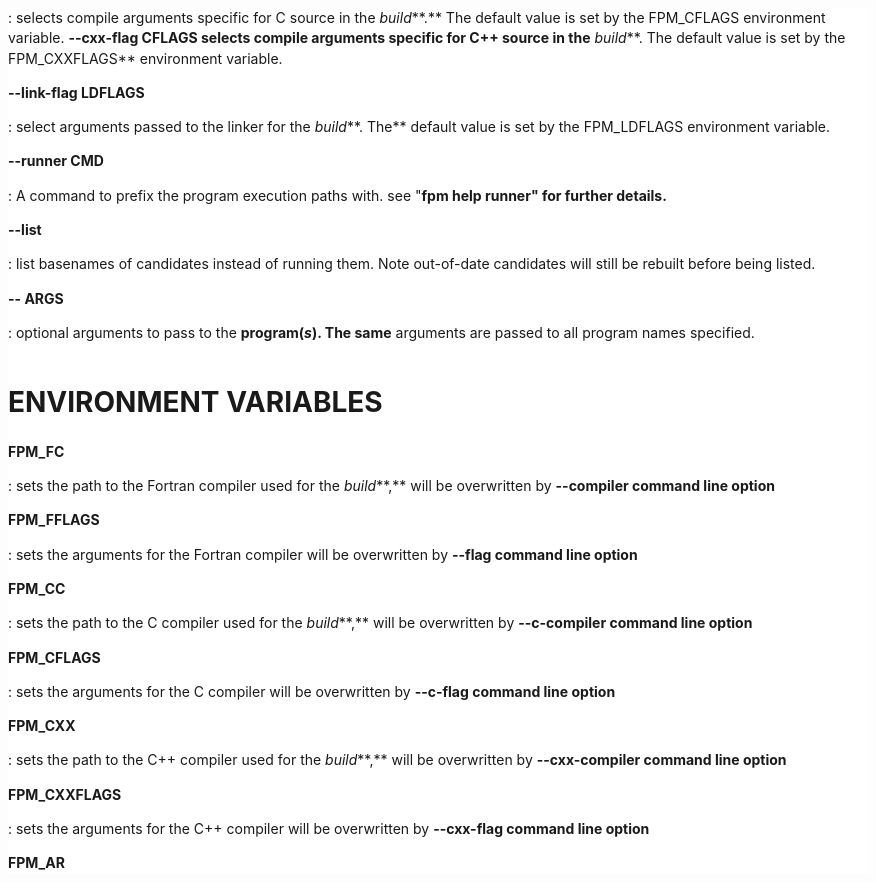 :   selects compile arguments specific for C source in the *build***.**
    The default value is set by the FPM_CFLAGS environment variable.
    **--cxx-flag CFLAGS selects compile arguments specific for C++
    source in the** *build***. The default value is set by the
    FPM_CXXFLAGS** environment variable.

****--link-flag** LDFLAGS**

:   select arguments passed to the linker for the *build***. The**
    default value is set by the FPM_LDFLAGS environment variable.

****--runner** CMD**

:   A command to prefix the program execution paths with. see "**fpm
    help runner" for further details.**

****--list****

:   list basenames of candidates instead of running them. Note
    out-of-date candidates will still be rebuilt before being listed.

**-- ARGS**

:   optional arguments to pass to the **program(***s***). The same**
    arguments are passed to all program names specified.

# ENVIRONMENT VARIABLES

**FPM_FC**

:   sets the path to the Fortran compiler used for the *build***,** will
    be overwritten by **--compiler command line option**

**FPM_FFLAGS**

:   sets the arguments for the Fortran compiler will be overwritten by
    **--flag command line option**

**FPM_CC**

:   sets the path to the C compiler used for the *build***,** will be
    overwritten by **--c-compiler command line option**

**FPM_CFLAGS**

:   sets the arguments for the C compiler will be overwritten by
    **--c-flag command line option**

**FPM_CXX**

:   sets the path to the C++ compiler used for the *build***,** will be
    overwritten by **--cxx-compiler command line option**

**FPM_CXXFLAGS**

:   sets the arguments for the C++ compiler will be overwritten by
    **--cxx-flag command line option**

**FPM_AR**
